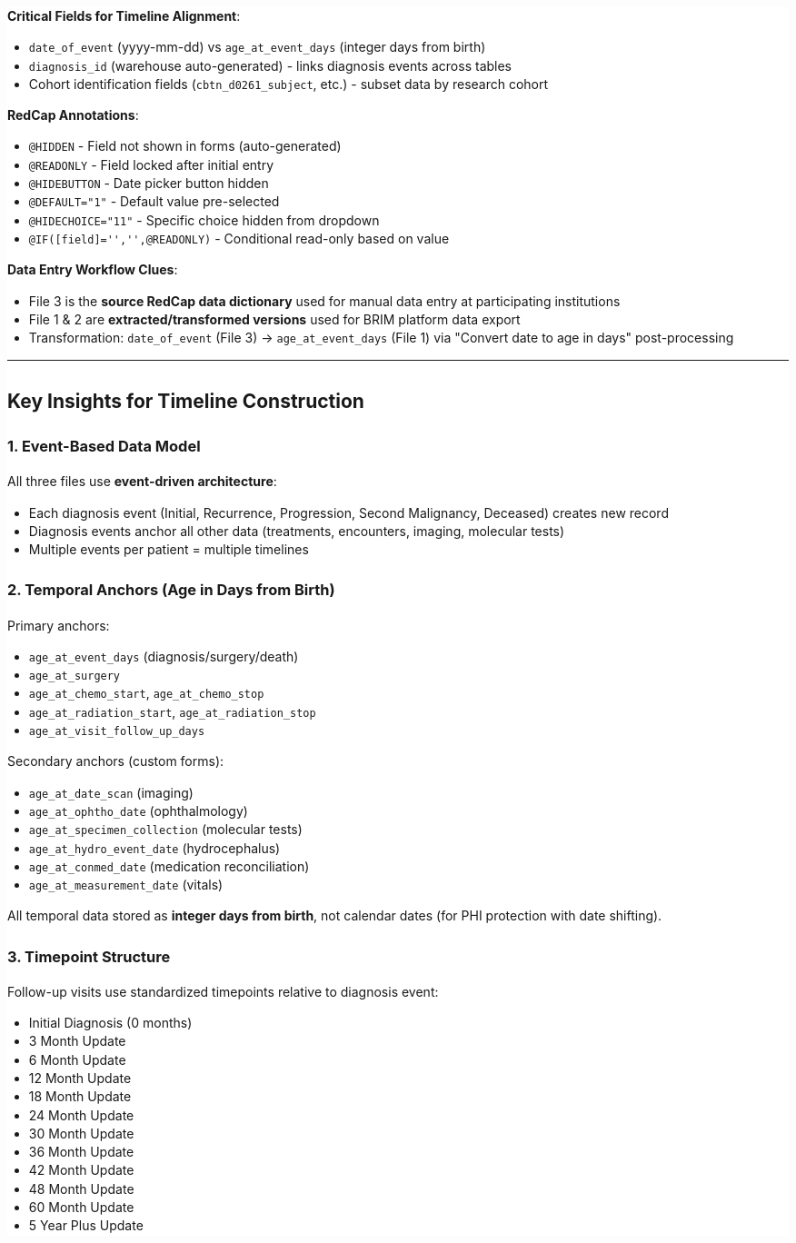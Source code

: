 **Critical Fields for Timeline Alignment**:
- `date_of_event` (yyyy-mm-dd) vs `age_at_event_days` (integer days from birth)
- `diagnosis_id` (warehouse auto-generated) - links diagnosis events across tables
- Cohort identification fields (`cbtn_d0261_subject`, etc.) - subset data by research cohort

**RedCap Annotations**:
- `@HIDDEN` - Field not shown in forms (auto-generated)
- `@READONLY` - Field locked after initial entry
- `@HIDEBUTTON` - Date picker button hidden
- `@DEFAULT="1"` - Default value pre-selected
- `@HIDECHOICE="11"` - Specific choice hidden from dropdown
- `@IF([field]='','',@READONLY)` - Conditional read-only based on value

**Data Entry Workflow Clues**:
- File 3 is the **source RedCap data dictionary** used for manual data entry at participating institutions
- File 1 & 2 are **extracted/transformed versions** used for BRIM platform data export
- Transformation: `date_of_event` (File 3) → `age_at_event_days` (File 1) via "Convert date to age in days" post-processing

---

## Key Insights for Timeline Construction

### 1. Event-Based Data Model
All three files use **event-driven architecture**:
- Each diagnosis event (Initial, Recurrence, Progression, Second Malignancy, Deceased) creates new record
- Diagnosis events anchor all other data (treatments, encounters, imaging, molecular tests)
- Multiple events per patient = multiple timelines

### 2. Temporal Anchors (Age in Days from Birth)
Primary anchors:
- `age_at_event_days` (diagnosis/surgery/death)
- `age_at_surgery`
- `age_at_chemo_start`, `age_at_chemo_stop`
- `age_at_radiation_start`, `age_at_radiation_stop`
- `age_at_visit_follow_up_days`

Secondary anchors (custom forms):
- `age_at_date_scan` (imaging)
- `age_at_ophtho_date` (ophthalmology)
- `age_at_specimen_collection` (molecular tests)
- `age_at_hydro_event_date` (hydrocephalus)
- `age_at_conmed_date` (medication reconciliation)
- `age_at_measurement_date` (vitals)

All temporal data stored as **integer days from birth**, not calendar dates (for PHI protection with date shifting).

### 3. Timepoint Structure
Follow-up visits use standardized timepoints relative to diagnosis event:
- Initial Diagnosis (0 months)
- 3 Month Update
- 6 Month Update
- 12 Month Update
- 18 Month Update
- 24 Month Update
- 30 Month Update
- 36 Month Update
- 42 Month Update
- 48 Month Update
- 60 Month Update
- 5 Year Plus Update